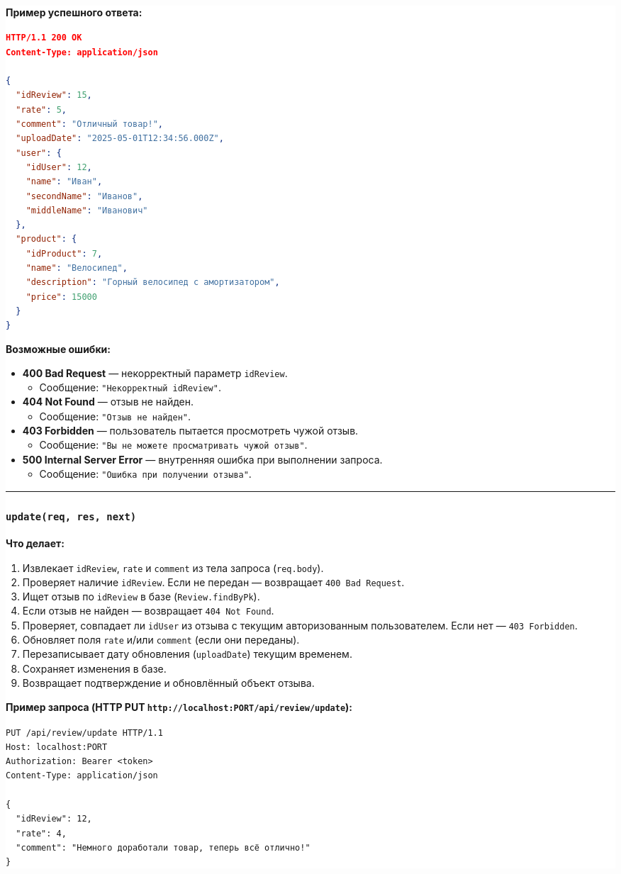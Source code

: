 **Пример успешного ответа:**  
```json
HTTP/1.1 200 OK
Content-Type: application/json

{
  "idReview": 15,
  "rate": 5,
  "comment": "Отличный товар!",
  "uploadDate": "2025-05-01T12:34:56.000Z",
  "user": {
    "idUser": 12,
    "name": "Иван",
    "secondName": "Иванов",
    "middleName": "Иванович"
  },
  "product": {
    "idProduct": 7,
    "name": "Велосипед",
    "description": "Горный велосипед с амортизатором",
    "price": 15000
  }
}
```

**Возможные ошибки:**  
- **400 Bad Request** — некорректный параметр `idReview`.  
  - Сообщение: `"Некорректный idReview"`.  
- **404 Not Found** — отзыв не найден.  
  - Сообщение: `"Отзыв не найден"`.  
- **403 Forbidden** — пользователь пытается просмотреть чужой отзыв.  
  - Сообщение: `"Вы не можете просматривать чужой отзыв"`.  
- **500 Internal Server Error** — внутренняя ошибка при выполнении запроса.  
  - Сообщение: `"Ошибка при получении отзыва"`.
  
---

<a id="update-review"></a>
### `update(req, res, next)`

**Что делает:**  
1. Извлекает `idReview`, `rate` и `comment` из тела запроса (`req.body`).  
2. Проверяет наличие `idReview`. Если не передан — возвращает `400 Bad Request`.  
3. Ищет отзыв по `idReview` в базе (`Review.findByPk`).  
4. Если отзыв не найден — возвращает `404 Not Found`.  
5. Проверяет, совпадает ли `idUser` из отзыва с текущим авторизованным пользователем. Если нет — `403 Forbidden`.  
6. Обновляет поля `rate` и/или `comment` (если они переданы).  
7. Перезаписывает дату обновления (`uploadDate`) текущим временем.  
8. Сохраняет изменения в базе.  
9. Возвращает подтверждение и обновлённый объект отзыва.  

**Пример запроса (HTTP PUT `http://localhost:PORT/api/review/update`):**  
```http
PUT /api/review/update HTTP/1.1
Host: localhost:PORT
Authorization: Bearer <token>
Content-Type: application/json

{
  "idReview": 12,
  "rate": 4,
  "comment": "Немного доработали товар, теперь всё отлично!"
}
```
